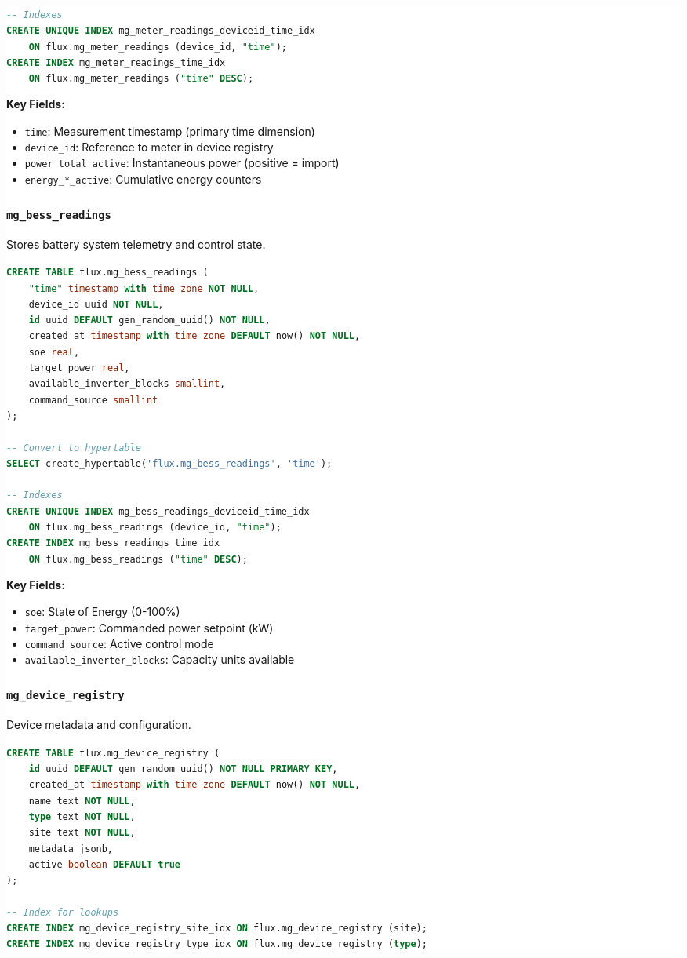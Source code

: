 ```sql
-- Indexes
CREATE UNIQUE INDEX mg_meter_readings_deviceid_time_idx 
    ON flux.mg_meter_readings (device_id, "time");
CREATE INDEX mg_meter_readings_time_idx 
    ON flux.mg_meter_readings ("time" DESC);
```

**Key Fields:**
- `time`: Measurement timestamp (primary time dimension)
- `device_id`: Reference to meter in device registry
- `power_total_active`: Instantaneous power (positive = import)
- `energy_*_active`: Cumulative energy counters

### `mg_bess_readings`

Stores battery system telemetry and control state.

```sql
CREATE TABLE flux.mg_bess_readings (
    "time" timestamp with time zone NOT NULL,
    device_id uuid NOT NULL,
    id uuid DEFAULT gen_random_uuid() NOT NULL,
    created_at timestamp with time zone DEFAULT now() NOT NULL,
    soe real,
    target_power real,
    available_inverter_blocks smallint,
    command_source smallint
);

-- Convert to hypertable
SELECT create_hypertable('flux.mg_bess_readings', 'time');

-- Indexes
CREATE UNIQUE INDEX mg_bess_readings_deviceid_time_idx 
    ON flux.mg_bess_readings (device_id, "time");
CREATE INDEX mg_bess_readings_time_idx 
    ON flux.mg_bess_readings ("time" DESC);
```

**Key Fields:**
- `soe`: State of Energy (0-100%)
- `target_power`: Commanded power setpoint (kW)
- `command_source`: Active control mode
- `available_inverter_blocks`: Capacity units available

### `mg_device_registry`

Device metadata and configuration.

```sql
CREATE TABLE flux.mg_device_registry (
    id uuid DEFAULT gen_random_uuid() NOT NULL PRIMARY KEY,
    created_at timestamp with time zone DEFAULT now() NOT NULL,
    name text NOT NULL,
    type text NOT NULL,
    site text NOT NULL,
    metadata jsonb,
    active boolean DEFAULT true
);

-- Index for lookups
CREATE INDEX mg_device_registry_site_idx ON flux.mg_device_registry (site);
CREATE INDEX mg_device_registry_type_idx ON flux.mg_device_registry (type);
```
